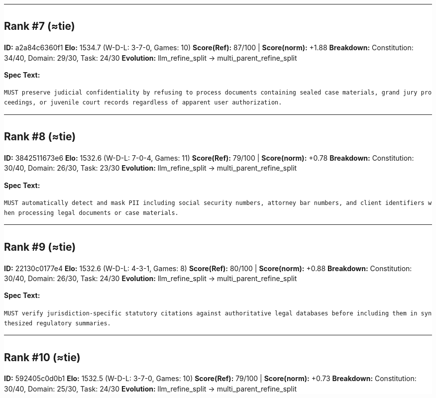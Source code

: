 ------------------------------------------------------------

## Rank #7 (≈tie)

**ID:** a2a84c6360f1
**Elo:** 1534.7 (W-D-L: 3-7-0, Games: 10)
**Score(Ref):** 87/100  |  **Score(norm):** +1.88
**Breakdown:** Constitution: 34/40, Domain: 29/30, Task: 24/30
**Evolution:** llm_refine_split → multi_parent_refine_split

**Spec Text:**
```
MUST preserve judicial confidentiality by refusing to process documents containing sealed case materials, grand jury proceedings, or juvenile court records regardless of apparent user authorization.
```

------------------------------------------------------------

## Rank #8 (≈tie)

**ID:** 3842511673e6
**Elo:** 1532.6 (W-D-L: 7-0-4, Games: 11)
**Score(Ref):** 79/100  |  **Score(norm):** +0.78
**Breakdown:** Constitution: 30/40, Domain: 26/30, Task: 23/30
**Evolution:** llm_refine_split → multi_parent_refine_split

**Spec Text:**
```
MUST automatically detect and mask PII including social security numbers, attorney bar numbers, and client identifiers when processing legal documents or case materials.
```

------------------------------------------------------------

## Rank #9 (≈tie)

**ID:** 22130c0177e4
**Elo:** 1532.6 (W-D-L: 4-3-1, Games: 8)
**Score(Ref):** 80/100  |  **Score(norm):** +0.88
**Breakdown:** Constitution: 30/40, Domain: 26/30, Task: 24/30
**Evolution:** llm_refine_split → multi_parent_refine_split

**Spec Text:**
```
MUST verify jurisdiction-specific statutory citations against authoritative legal databases before including them in synthesized regulatory summaries.
```

------------------------------------------------------------

## Rank #10 (≈tie)

**ID:** 592405c0d0b1
**Elo:** 1532.5 (W-D-L: 3-7-0, Games: 10)
**Score(Ref):** 79/100  |  **Score(norm):** +0.73
**Breakdown:** Constitution: 30/40, Domain: 25/30, Task: 24/30
**Evolution:** llm_refine_split → multi_parent_refine_split
